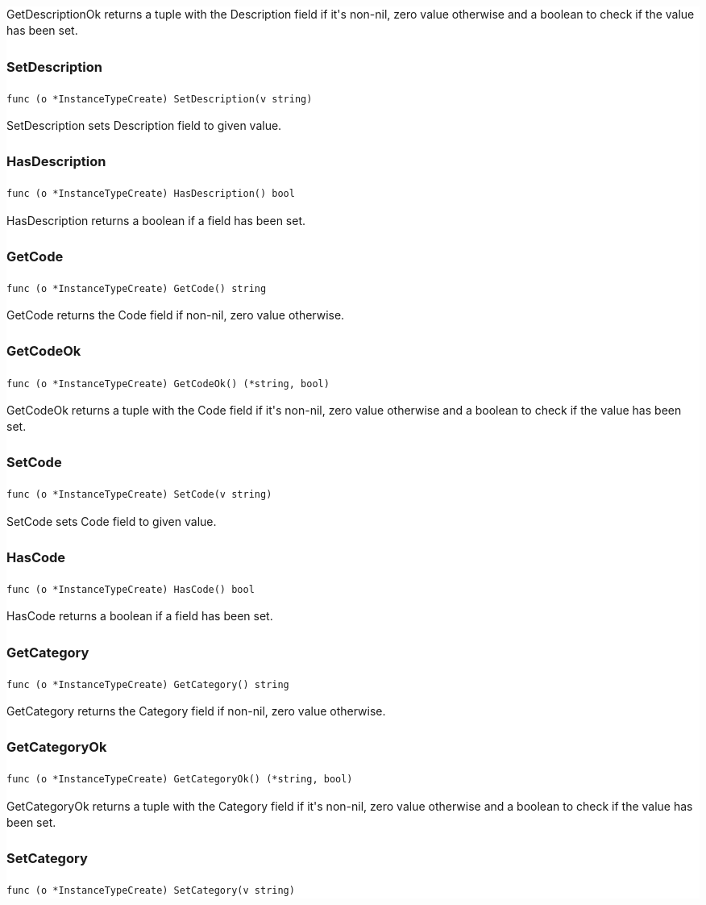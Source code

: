 GetDescriptionOk returns a tuple with the Description field if it's non-nil, zero value otherwise
and a boolean to check if the value has been set.

### SetDescription

`func (o *InstanceTypeCreate) SetDescription(v string)`

SetDescription sets Description field to given value.

### HasDescription

`func (o *InstanceTypeCreate) HasDescription() bool`

HasDescription returns a boolean if a field has been set.

### GetCode

`func (o *InstanceTypeCreate) GetCode() string`

GetCode returns the Code field if non-nil, zero value otherwise.

### GetCodeOk

`func (o *InstanceTypeCreate) GetCodeOk() (*string, bool)`

GetCodeOk returns a tuple with the Code field if it's non-nil, zero value otherwise
and a boolean to check if the value has been set.

### SetCode

`func (o *InstanceTypeCreate) SetCode(v string)`

SetCode sets Code field to given value.

### HasCode

`func (o *InstanceTypeCreate) HasCode() bool`

HasCode returns a boolean if a field has been set.

### GetCategory

`func (o *InstanceTypeCreate) GetCategory() string`

GetCategory returns the Category field if non-nil, zero value otherwise.

### GetCategoryOk

`func (o *InstanceTypeCreate) GetCategoryOk() (*string, bool)`

GetCategoryOk returns a tuple with the Category field if it's non-nil, zero value otherwise
and a boolean to check if the value has been set.

### SetCategory

`func (o *InstanceTypeCreate) SetCategory(v string)`

